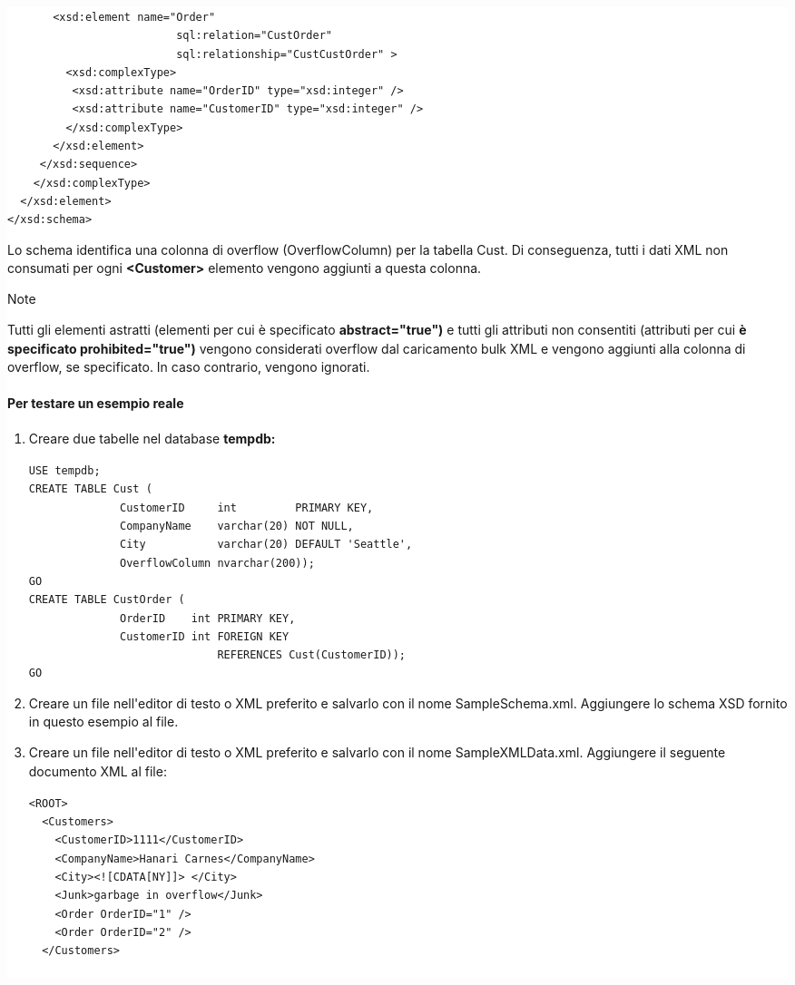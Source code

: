 ```  
       <xsd:element name="Order"   
                          sql:relation="CustOrder"  
                          sql:relationship="CustCustOrder" >  
         <xsd:complexType>  
          <xsd:attribute name="OrderID" type="xsd:integer" />  
          <xsd:attribute name="CustomerID" type="xsd:integer" />  
         </xsd:complexType>  
       </xsd:element>  
     </xsd:sequence>  
    </xsd:complexType>  
  </xsd:element>  
</xsd:schema>  
```  
  
 Lo schema identifica una colonna di overflow (OverflowColumn) per la tabella Cust. Di conseguenza, tutti i dati XML non consumati per ogni **\<Customer>** elemento vengono aggiunti a questa colonna.  
  
> [!NOTE]  
>  Tutti gli elementi astratti (elementi per cui è specificato **abstract="true")** e tutti gli attributi non consentiti (attributi per cui **è specificato prohibited="true")** vengono considerati overflow dal caricamento bulk XML e vengono aggiunti alla colonna di overflow, se specificato. In caso contrario, vengono ignorati.  
  
#### <a name="to-test-a-working-sample"></a>Per testare un esempio reale  
  
1.  Creare due tabelle nel database **tempdb:**  
  
    ```  
    USE tempdb;  
    CREATE TABLE Cust (  
                  CustomerID     int         PRIMARY KEY,  
                  CompanyName    varchar(20) NOT NULL,  
                  City           varchar(20) DEFAULT 'Seattle',  
                  OverflowColumn nvarchar(200));  
    GO  
    CREATE TABLE CustOrder (  
                  OrderID    int PRIMARY KEY,  
                  CustomerID int FOREIGN KEY   
                                 REFERENCES Cust(CustomerID));  
    GO  
    ```  
  
2.  Creare un file nell'editor di testo o XML preferito e salvarlo con il nome SampleSchema.xml. Aggiungere lo schema XSD fornito in questo esempio al file.  
  
3.  Creare un file nell'editor di testo o XML preferito e salvarlo con il nome SampleXMLData.xml. Aggiungere il seguente documento XML al file:  
  
    ```  
    <ROOT>  
      <Customers>  
        <CustomerID>1111</CustomerID>  
        <CompanyName>Hanari Carnes</CompanyName>  
        <City><![CDATA[NY]]> </City>  
        <Junk>garbage in overflow</Junk>  
        <Order OrderID="1" />  
        <Order OrderID="2" />  
      </Customers>  
  